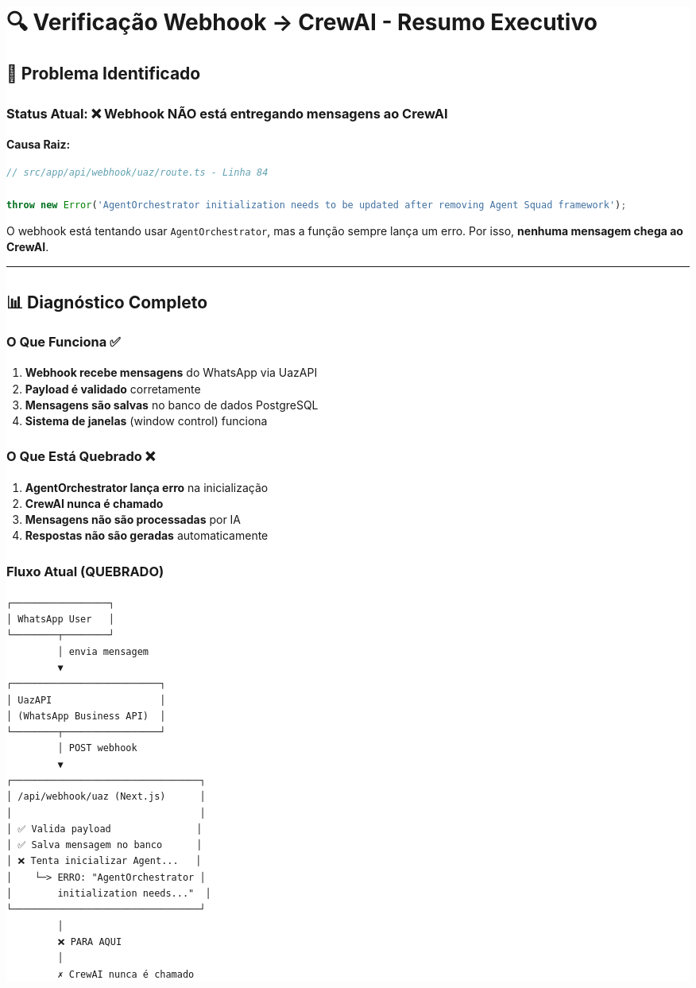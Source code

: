 # 🔍 Verificação Webhook → CrewAI - Resumo Executivo

## 🚨 Problema Identificado

### Status Atual: ❌ **Webhook NÃO está entregando mensagens ao CrewAI**

**Causa Raiz:**
```typescript
// src/app/api/webhook/uaz/route.ts - Linha 84

throw new Error('AgentOrchestrator initialization needs to be updated after removing Agent Squad framework');
```

O webhook está tentando usar `AgentOrchestrator`, mas a função sempre lança um erro. Por isso, **nenhuma mensagem chega ao CrewAI**.

---

## 📊 Diagnóstico Completo

### O Que Funciona ✅

1. **Webhook recebe mensagens** do WhatsApp via UazAPI
2. **Payload é validado** corretamente
3. **Mensagens são salvas** no banco de dados PostgreSQL
4. **Sistema de janelas** (window control) funciona

### O Que Está Quebrado ❌

1. **AgentOrchestrator lança erro** na inicialização
2. **CrewAI nunca é chamado**
3. **Mensagens não são processadas** por IA
4. **Respostas não são geradas** automaticamente

### Fluxo Atual (QUEBRADO)

```
┌─────────────────┐
│ WhatsApp User   │
└────────┬────────┘
         │ envia mensagem
         ▼
┌──────────────────────────┐
│ UazAPI                   │
│ (WhatsApp Business API)  │
└────────┬─────────────────┘
         │ POST webhook
         ▼
┌─────────────────────────────────┐
│ /api/webhook/uaz (Next.js)      │
│                                 │
│ ✅ Valida payload               │
│ ✅ Salva mensagem no banco      │
│ ❌ Tenta inicializar Agent...   │  
│    └─> ERRO: "AgentOrchestrator │
│        initialization needs..."  │
└─────────────────────────────────┘
         │
         ❌ PARA AQUI
         │
         ✗ CrewAI nunca é chamado
```